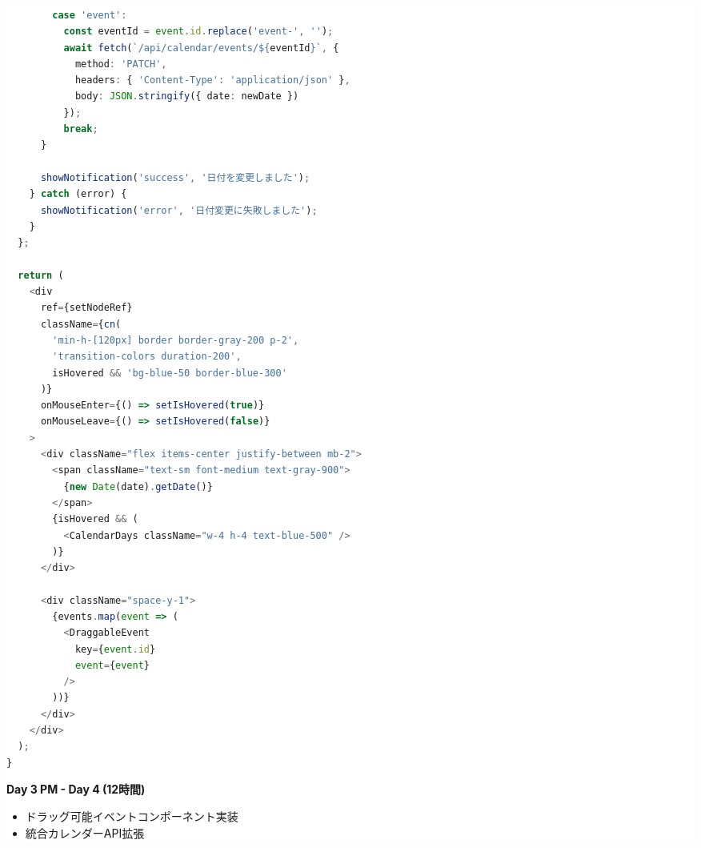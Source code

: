 ```typescript
        case 'event':
          const eventId = event.id.replace('event-', '');
          await fetch(`/api/calendar/events/${eventId}`, {
            method: 'PATCH',
            headers: { 'Content-Type': 'application/json' },
            body: JSON.stringify({ date: newDate })
          });
          break;
      }
      
      showNotification('success', '日付を変更しました');
    } catch (error) {
      showNotification('error', '日付変更に失敗しました');
    }
  };

  return (
    <div
      ref={setNodeRef}
      className={cn(
        'min-h-[120px] border border-gray-200 p-2',
        'transition-colors duration-200',
        isHovered && 'bg-blue-50 border-blue-300'
      )}
      onMouseEnter={() => setIsHovered(true)}
      onMouseLeave={() => setIsHovered(false)}
    >
      <div className="flex items-center justify-between mb-2">
        <span className="text-sm font-medium text-gray-900">
          {new Date(date).getDate()}
        </span>
        {isHovered && (
          <CalendarDays className="w-4 h-4 text-blue-500" />
        )}
      </div>

      <div className="space-y-1">
        {events.map(event => (
          <DraggableEvent 
            key={event.id}
            event={event}
          />
        ))}
      </div>
    </div>
  );
}
```

**Day 3 PM - Day 4 (12時間)**
- ドラッグ可能イベントコンポーネント実装
- 統合カレンダーAPI拡張
